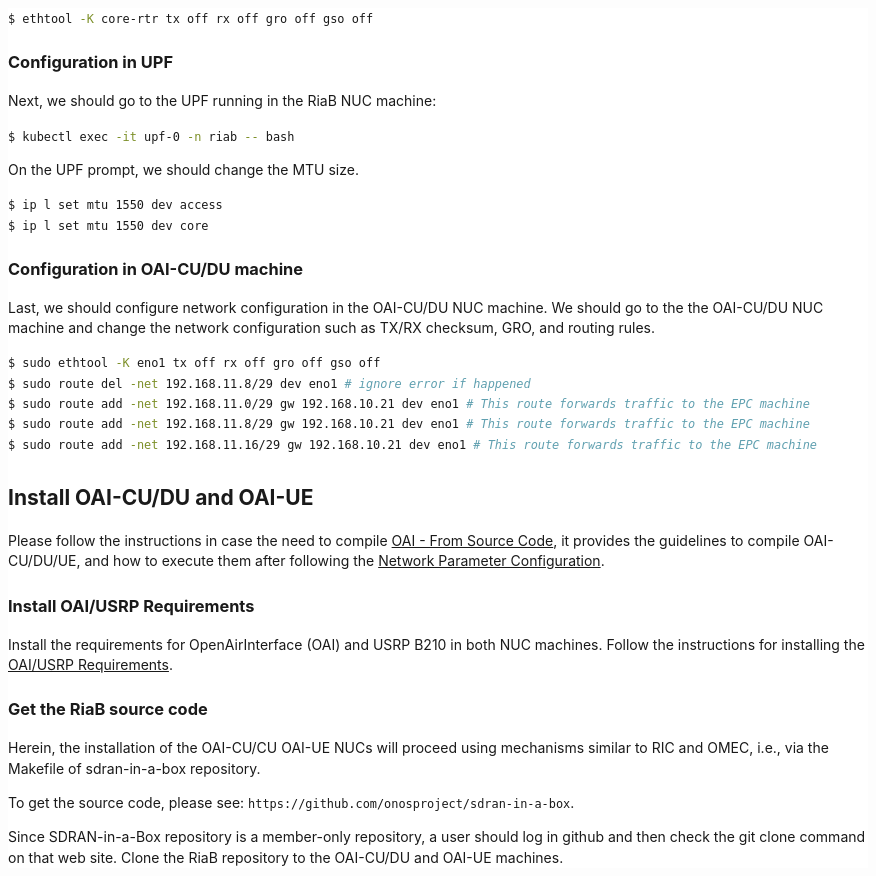 ```bash
$ ethtool -K core-rtr tx off rx off gro off gso off
```

### Configuration in UPF
Next, we should go to the UPF running in the RiaB NUC machine:
```bash
$ kubectl exec -it upf-0 -n riab -- bash
```

On the UPF prompt, we should change the MTU size.
```bash
$ ip l set mtu 1550 dev access
$ ip l set mtu 1550 dev core
```

### Configuration in OAI-CU/DU machine
Last, we should configure network configuration in the OAI-CU/DU NUC machine.
We should go to the the OAI-CU/DU NUC machine and change the network configuration such as TX/RX checksum, GRO, and routing rules.

```bash
$ sudo ethtool -K eno1 tx off rx off gro off gso off
$ sudo route del -net 192.168.11.8/29 dev eno1 # ignore error if happened
$ sudo route add -net 192.168.11.0/29 gw 192.168.10.21 dev eno1 # This route forwards traffic to the EPC machine 
$ sudo route add -net 192.168.11.8/29 gw 192.168.10.21 dev eno1 # This route forwards traffic to the EPC machine 
$ sudo route add -net 192.168.11.16/29 gw 192.168.10.21 dev eno1 # This route forwards traffic to the EPC machine 
```

## Install OAI-CU/DU and OAI-UE

Please follow the instructions in case the need to compile [OAI - From Source Code](#oai-from-source-code), it provides the guidelines to compile OAI-CU/DU/UE, and how to execute them after following the [Network Parameter Configuration](#network-parameter-configuration).

### Install OAI/USRP Requirements

Install the requirements for OpenAirInterface (OAI) and USRP B210 in both NUC machines.
Follow the instructions for installing the [OAI/USRP Requirements](#oai-and-usrp-requirements).


### Get the RiaB source code 

Herein, the installation of the OAI-CU/CU OAI-UE NUCs will proceed using mechanisms similar to RIC and OMEC, i.e., via the Makefile of sdran-in-a-box repository.

To get the source code, please see: `https://github.com/onosproject/sdran-in-a-box`.

Since SDRAN-in-a-Box repository is a member-only repository, a user should log in github and then check the git clone command on that web site.
Clone the RiaB repository to the OAI-CU/DU and OAI-UE machines.
